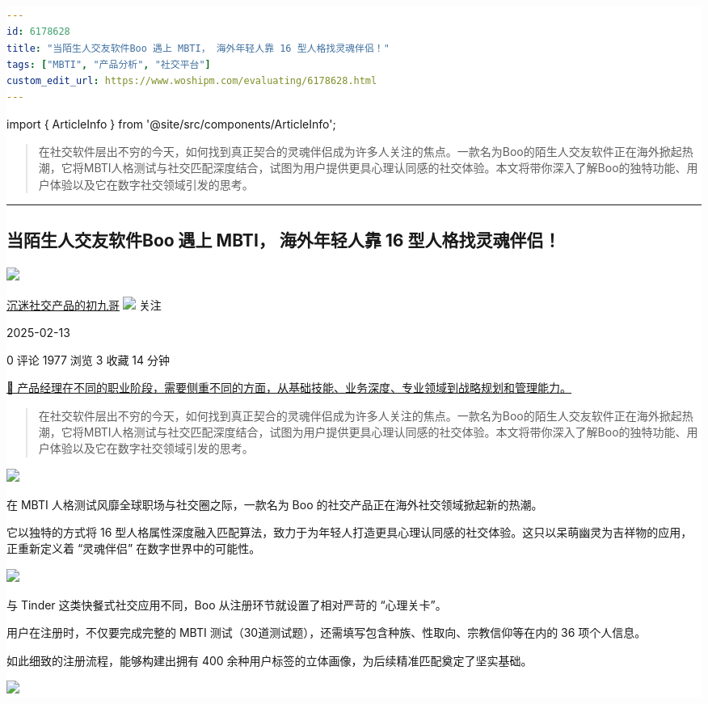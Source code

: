 ```yaml
---
id: 6178628
title: "当陌生人交友软件Boo 遇上 MBTI， 海外年轻人靠 16 型人格找灵魂伴侣！"
tags: ["MBTI", "产品分析", "社交平台"]
custom_edit_url: https://www.woshipm.com/evaluating/6178628.html
---
```

import { ArticleInfo } from '@site/src/components/ArticleInfo';

<ArticleInfo
    author="沉迷社交产品的初九哥"
    authorLink="https://www.woshipm.com/u/740206"
    published="2025-02-13"
    views={1977}
    comments={0}
    collects={3}
/>

> 在社交软件层出不穷的今天，如何找到真正契合的灵魂伴侣成为许多人关注的焦点。一款名为Boo的陌生人交友软件正在海外掀起热潮，它将MBTI人格测试与社交匹配深度结合，试图为用户提供更具心理认同感的社交体验。本文将带你深入了解Boo的独特功能、用户体验以及它在数字社交领域引发的思考。

---

## 当陌生人交友软件Boo 遇上 MBTI， 海外年轻人靠 16 型人格找灵魂伴侣！

[![](https://static.woshipm.com/view/woshipm_api_def_20241107165744_7524.jpg?imageView2/1/w/72/h/72/q/100)](https://www.woshipm.com/u/740206)

[沉迷社交产品的初九哥](https://www.woshipm.com/u/740206) ![](https://static.woshipm.com/tag/1101_1@2x.png) 关注

2025-02-13

0 评论 1977 浏览 3 收藏 14 分钟

[🔗 产品经理在不同的职业阶段，需要侧重不同的方面，从基础技能、业务深度、专业领域到战略规划和管理能力。](https://ke.qidianla.com/courses/90pm)

> 在社交软件层出不穷的今天，如何找到真正契合的灵魂伴侣成为许多人关注的焦点。一款名为Boo的陌生人交友软件正在海外掀起热潮，它将MBTI人格测试与社交匹配深度结合，试图为用户提供更具心理认同感的社交体验。本文将带你深入了解Boo的独特功能、用户体验以及它在数字社交领域引发的思考。

![](https://image.woshipm.com/2023/04/13/79edb106-d9ea-11ed-a8b0-00163e0b5ff3.jpg)

在 MBTI 人格测试风靡全球职场与社交圈之际，一款名为 Boo 的社交产品正在海外社交领域掀起新的热潮。

它以独特的方式将 16 型人格属性深度融入匹配算法，致力于为年轻人打造更具心理认同感的社交体验。这只以呆萌幽灵为吉祥物的应用，正重新定义着 “灵魂伴侣” 在数字世界中的可能性。

![](https://image.woshipm.com/wp-files/2025/02/tiQeUbyDGMvijs5tmwWb.jpeg)

与 Tinder 这类快餐式社交应用不同，Boo 从注册环节就设置了相对严苛的 “心理关卡”。

用户在注册时，不仅要完成完整的 MBTI 测试（30道测试题），还需填写包含种族、性取向、宗教信仰等在内的 36 项个人信息。

如此细致的注册流程，能够构建出拥有 400 余种用户标签的立体画像，为后续精准匹配奠定了坚实基础。

![](https://image.woshipm.com/wp-files/2025/02/A9gySGrVChy8ySsDkpEn.jpeg)
